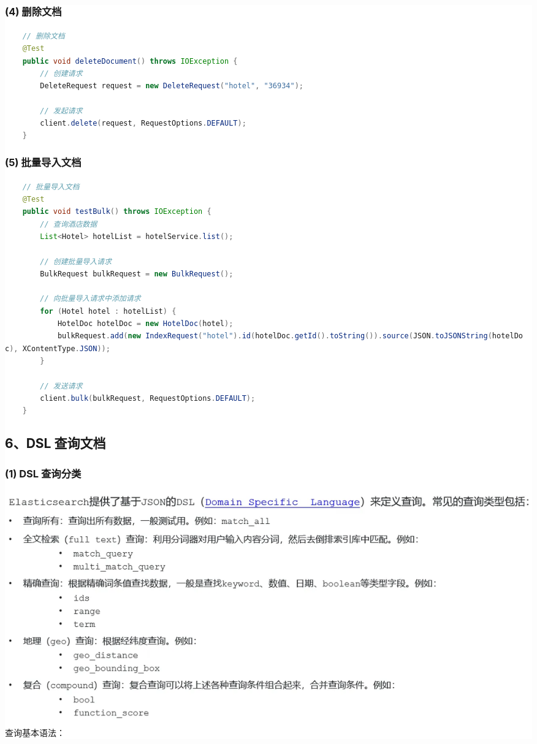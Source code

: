 
### (4) 删除文档

```java
    // 删除文档
    @Test
    public void deleteDocument() throws IOException {
        // 创建请求
        DeleteRequest request = new DeleteRequest("hotel", "36934");

        // 发起请求
        client.delete(request, RequestOptions.DEFAULT);
    }
```

### (5) 批量导入文档

```java
    // 批量导入文档
    @Test
    public void testBulk() throws IOException {
        // 查询酒店数据
        List<Hotel> hotelList = hotelService.list();

        // 创建批量导入请求
        BulkRequest bulkRequest = new BulkRequest();

        // 向批量导入请求中添加请求
        for (Hotel hotel : hotelList) {
            HotelDoc hotelDoc = new HotelDoc(hotel);
            bulkRequest.add(new IndexRequest("hotel").id(hotelDoc.getId().toString()).source(JSON.toJSONString(hotelDoc), XContentType.JSON));
        }

        // 发送请求
        client.bulk(bulkRequest, RequestOptions.DEFAULT);
    }
```

## 6、DSL 查询文档

### (1) DSL 查询分类

![img_11.png](img_11.png)
查询基本语法：